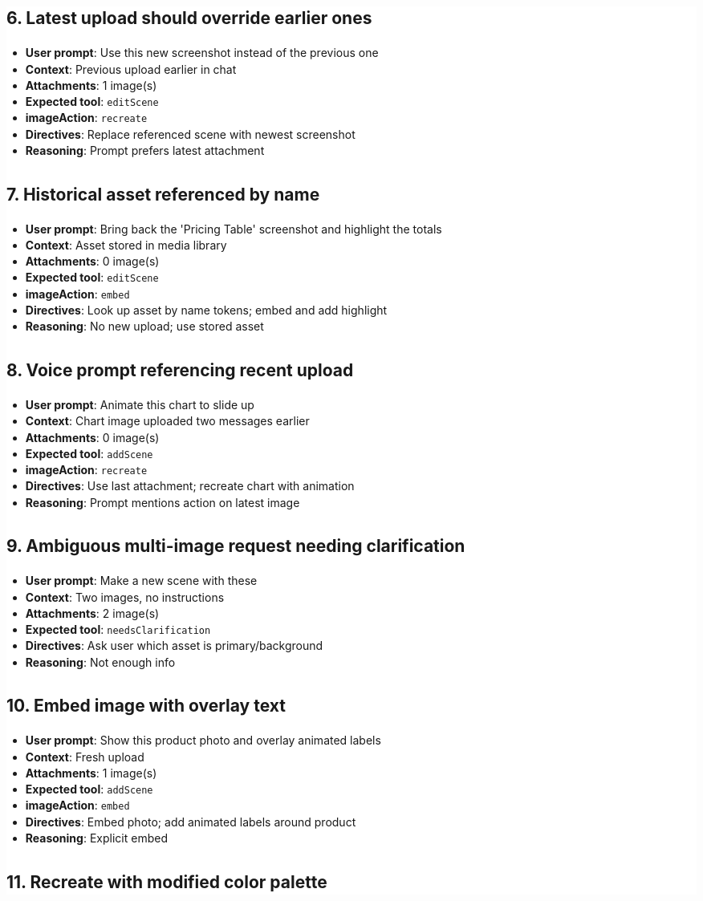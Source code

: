 ## 6. Latest upload should override earlier ones

- **User prompt**: Use this new screenshot instead of the previous one
- **Context**: Previous upload earlier in chat
- **Attachments**: 1 image(s)
- **Expected tool**: `editScene`
- **imageAction**: `recreate`
- **Directives**: Replace referenced scene with newest screenshot
- **Reasoning**: Prompt prefers latest attachment

## 7. Historical asset referenced by name

- **User prompt**: Bring back the 'Pricing Table' screenshot and highlight the totals
- **Context**: Asset stored in media library
- **Attachments**: 0 image(s)
- **Expected tool**: `editScene`
- **imageAction**: `embed`
- **Directives**: Look up asset by name tokens; embed and add highlight
- **Reasoning**: No new upload; use stored asset

## 8. Voice prompt referencing recent upload

- **User prompt**: Animate this chart to slide up
- **Context**: Chart image uploaded two messages earlier
- **Attachments**: 0 image(s)
- **Expected tool**: `addScene`
- **imageAction**: `recreate`
- **Directives**: Use last attachment; recreate chart with animation
- **Reasoning**: Prompt mentions action on latest image

## 9. Ambiguous multi-image request needing clarification

- **User prompt**: Make a new scene with these
- **Context**: Two images, no instructions
- **Attachments**: 2 image(s)
- **Expected tool**: `needsClarification`
- **Directives**: Ask user which asset is primary/background
- **Reasoning**: Not enough info

## 10. Embed image with overlay text

- **User prompt**: Show this product photo and overlay animated labels
- **Context**: Fresh upload
- **Attachments**: 1 image(s)
- **Expected tool**: `addScene`
- **imageAction**: `embed`
- **Directives**: Embed photo; add animated labels around product
- **Reasoning**: Explicit embed

## 11. Recreate with modified color palette
